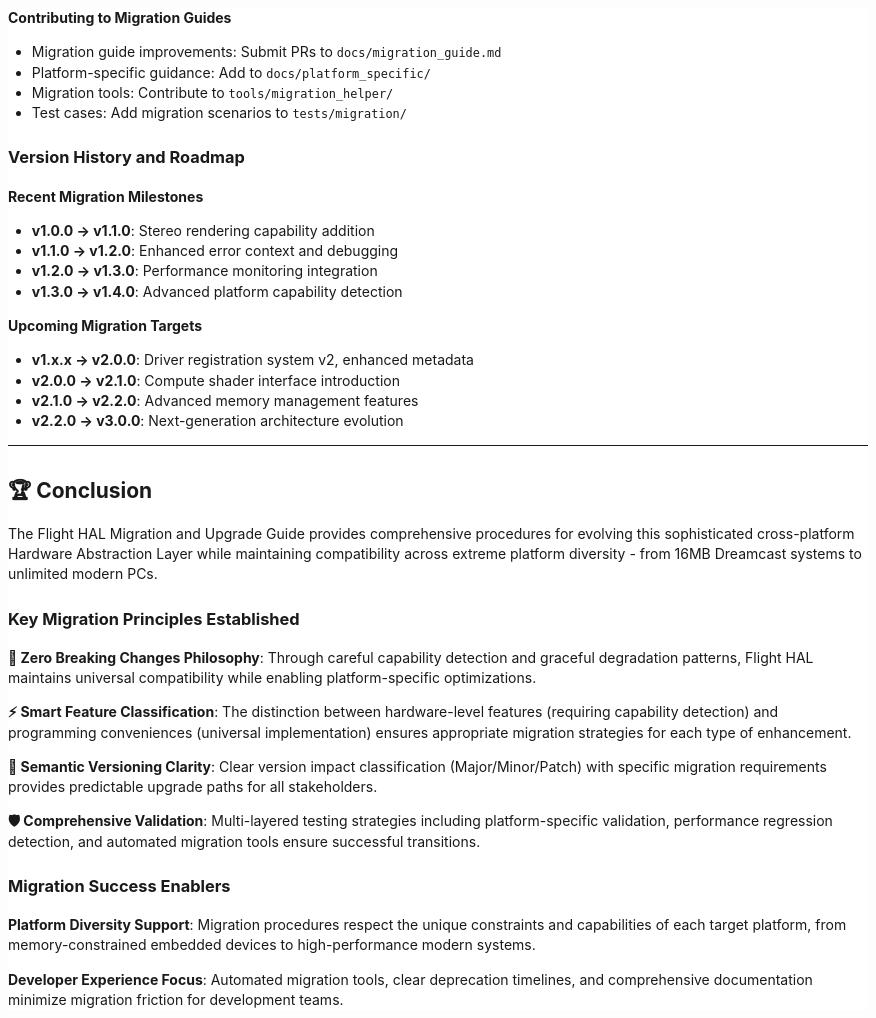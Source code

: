 **Contributing to Migration Guides**
- Migration guide improvements: Submit PRs to `docs/migration_guide.md`
- Platform-specific guidance: Add to `docs/platform_specific/`
- Migration tools: Contribute to `tools/migration_helper/`
- Test cases: Add migration scenarios to `tests/migration/`

### Version History and Roadmap

**Recent Migration Milestones**
- **v1.0.0 → v1.1.0**: Stereo rendering capability addition
- **v1.1.0 → v1.2.0**: Enhanced error context and debugging
- **v1.2.0 → v1.3.0**: Performance monitoring integration
- **v1.3.0 → v1.4.0**: Advanced platform capability detection

**Upcoming Migration Targets**
- **v1.x.x → v2.0.0**: Driver registration system v2, enhanced metadata
- **v2.0.0 → v2.1.0**: Compute shader interface introduction
- **v2.1.0 → v2.2.0**: Advanced memory management features
- **v2.2.0 → v3.0.0**: Next-generation architecture evolution

---

## 🏆 Conclusion

The Flight HAL Migration and Upgrade Guide provides comprehensive procedures for evolving this sophisticated cross-platform Hardware Abstraction Layer while maintaining compatibility across extreme platform diversity - from 16MB Dreamcast systems to unlimited modern PCs.

### Key Migration Principles Established

**🎯 Zero Breaking Changes Philosophy**: Through careful capability detection and graceful degradation patterns, Flight HAL maintains universal compatibility while enabling platform-specific optimizations.

**⚡ Smart Feature Classification**: The distinction between hardware-level features (requiring capability detection) and programming conveniences (universal implementation) ensures appropriate migration strategies for each type of enhancement.

**🔄 Semantic Versioning Clarity**: Clear version impact classification (Major/Minor/Patch) with specific migration requirements provides predictable upgrade paths for all stakeholders.

**🛡️ Comprehensive Validation**: Multi-layered testing strategies including platform-specific validation, performance regression detection, and automated migration tools ensure successful transitions.

### Migration Success Enablers

**Platform Diversity Support**: Migration procedures respect the unique constraints and capabilities of each target platform, from memory-constrained embedded devices to high-performance modern systems.

**Developer Experience Focus**: Automated migration tools, clear deprecation timelines, and comprehensive documentation minimize migration friction for development teams.
